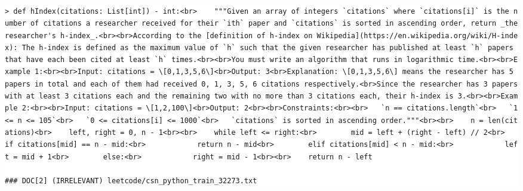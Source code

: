 ```
> def hIndex(citations: List[int]) - int:<br>    """Given an array of integers `citations` where `citations[i]` is the number of citations a researcher received for their `ith` paper and `citations` is sorted in ascending order, return _the researcher's h-index_.<br><br>According to the [definition of h-index on Wikipedia](https://en.wikipedia.org/wiki/H-index): The h-index is defined as the maximum value of `h` such that the given researcher has published at least `h` papers that have each been cited at least `h` times.<br><br>You must write an algorithm that runs in logarithmic time.<br><br>Example 1:<br><br>Input: citations = \[0,1,3,5,6\]<br>Output: 3<br>Explanation: \[0,1,3,5,6\] means the researcher has 5 papers in total and each of them had received 0, 1, 3, 5, 6 citations respectively.<br>Since the researcher has 3 papers with at least 3 citations each and the remaining two with no more than 3 citations each, their h-index is 3.<br><br>Example 2:<br><br>Input: citations = \[1,2,100\]<br>Output: 2<br><br>Constraints:<br><br>   `n == citations.length`<br>   `1 <= n <= 105`<br>   `0 <= citations[i] <= 1000`<br>   `citations` is sorted in ascending order."""<br><br>    n = len(citations)<br>    left, right = 0, n - 1<br><br>    while left <= right:<br>        mid = left + (right - left) // 2<br>        if citations[mid] == n - mid:<br>            return n - mid<br>        elif citations[mid] < n - mid:<br>            left = mid + 1<br>        else:<br>            right = mid - 1<br><br>    return n - left

### DOC[2] (IRRELEVANT) leetcode/csn_python_train_32273.txt
```